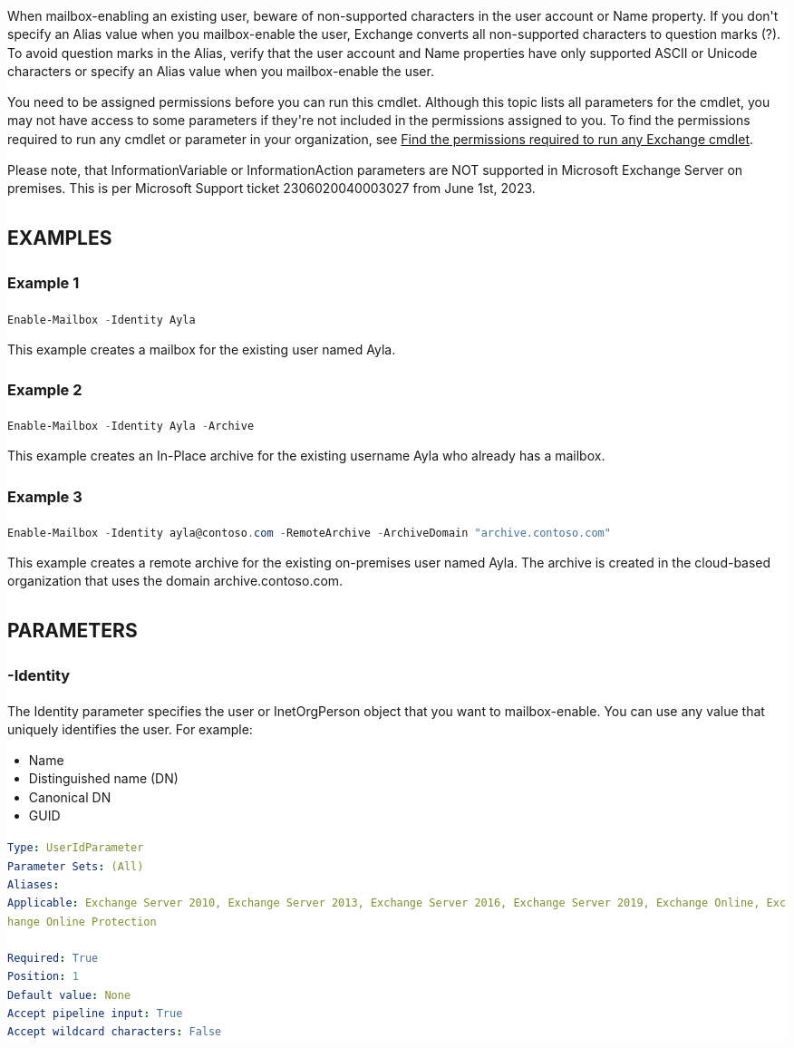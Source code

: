 When mailbox-enabling an existing user, beware of non-supported characters in the user account or Name property. If you don't specify an Alias value when you mailbox-enable the user, Exchange converts all non-supported characters to question marks (?). To avoid question marks in the Alias, verify that the user account and Name properties have only supported ASCII or Unicode characters or specify an Alias value when you mailbox-enable the user.

You need to be assigned permissions before you can run this cmdlet. Although this topic lists all parameters for the cmdlet, you may not have access to some parameters if they're not included in the permissions assigned to you. To find the permissions required to run any cmdlet or parameter in your organization, see [Find the permissions required to run any Exchange cmdlet](https://learn.microsoft.com/powershell/exchange/find-exchange-cmdlet-permissions).

Please note, that InformationVariable or InformationAction parameters are NOT supported in Microsoft Exchange Server on premises.
This is per Microsoft Support ticket 2306020040003027 from June 1st, 2023.

## EXAMPLES

### Example 1
```powershell
Enable-Mailbox -Identity Ayla
```

This example creates a mailbox for the existing user named Ayla.

### Example 2
```powershell
Enable-Mailbox -Identity Ayla -Archive
```

This example creates an In-Place archive for the existing username Ayla who already has a mailbox.

### Example 3
```powershell
Enable-Mailbox -Identity ayla@contoso.com -RemoteArchive -ArchiveDomain "archive.contoso.com"
```

This example creates a remote archive for the existing on-premises user named Ayla. The archive is created in the cloud-based organization that uses the domain archive.contoso.com.

## PARAMETERS

### -Identity
The Identity parameter specifies the user or InetOrgPerson object that you want to mailbox-enable. You can use any value that uniquely identifies the user. For example:

- Name
- Distinguished name (DN)
- Canonical DN
- GUID

```yaml
Type: UserIdParameter
Parameter Sets: (All)
Aliases:
Applicable: Exchange Server 2010, Exchange Server 2013, Exchange Server 2016, Exchange Server 2019, Exchange Online, Exchange Online Protection

Required: True
Position: 1
Default value: None
Accept pipeline input: True
Accept wildcard characters: False
```
